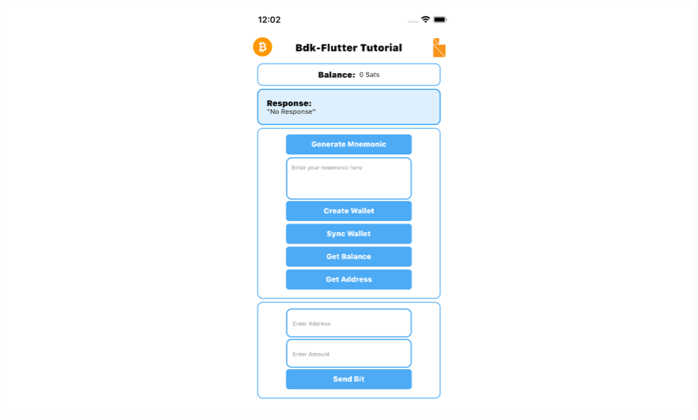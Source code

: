 <img src="./exploring_bdk_flutter/bdk_flutter_complete_app.png" style="display: block; margin: 0 auto; zoom: 50%;" />

